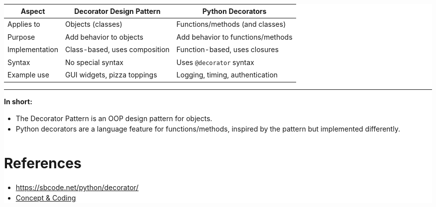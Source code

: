 |Aspect|Decorator Design Pattern|Python Decorators|
|---|---|---|
|Applies to|Objects (classes)|Functions/methods (and classes)|
|Purpose|Add behavior to objects|Add behavior to functions/methods|
|Implementation|Class-based, uses composition|Function-based, uses closures|
|Syntax|No special syntax|Uses `@decorator` syntax|
|Example use|GUI widgets, pizza toppings|Logging, timing, authentication|

---

**In short:**

- The Decorator Pattern is an OOP design pattern for objects.
- Python decorators are a language feature for functions/methods, inspired by the pattern but implemented differently.


# References
- https://sbcode.net/python/decorator/
- [Concept & Coding](https://www.youtube.com/watch?v=w6a9MXUwcfY&list=PL6W8uoQQ2c61X_9e6Net0WdYZidm7zooW)
